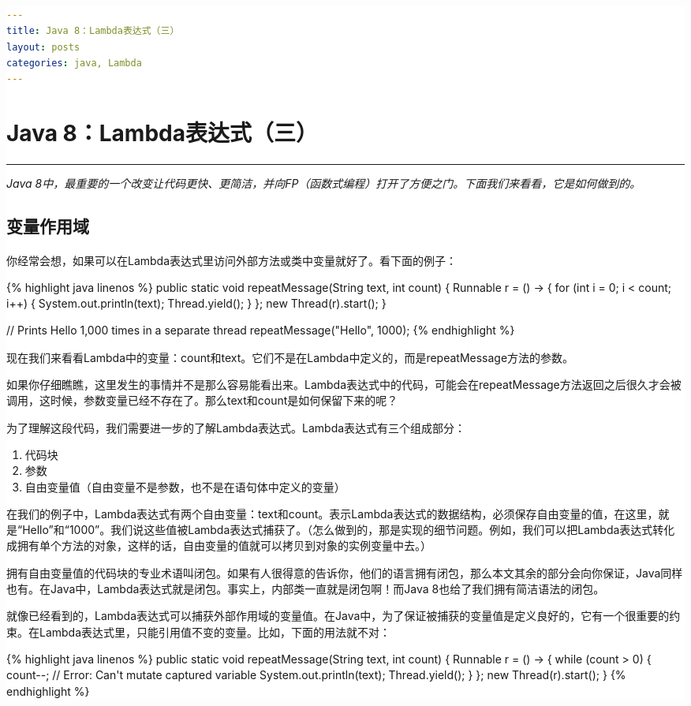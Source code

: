 ```yaml
---
title: Java 8：Lambda表达式（三）
layout: posts
categories: java, Lambda
---
```


# Java 8：Lambda表达式（三）

---

*Java 8中，最重要的一个改变让代码更快、更简洁，并向FP（函数式编程）打开了方便之门。下面我们来看看，它是如何做到的。*

## 变量作用域

你经常会想，如果可以在Lambda表达式里访问外部方法或类中变量就好了。看下面的例子：

{% highlight java linenos %}
public static void repeatMessage(String text, int count) {
     Runnable r = () -> {
        for (int i = 0; i < count; i++) {
           System.out.println(text);
           Thread.yield();
        }
     };
     new Thread(r).start();
}
  
// Prints Hello 1,000 times in a separate thread
repeatMessage("Hello", 1000);
{% endhighlight %}

现在我们来看看Lambda中的变量：count和text。它们不是在Lambda中定义的，而是repeatMessage方法的参数。

如果你仔细瞧瞧，这里发生的事情并不是那么容易能看出来。Lambda表达式中的代码，可能会在repeatMessage方法返回之后很久才会被调用，这时候，参数变量已经不存在了。那么text和count是如何保留下来的呢？

为了理解这段代码，我们需要进一步的了解Lambda表达式。Lambda表达式有三个组成部分：

1. 代码块
2. 参数
3. 自由变量值（自由变量不是参数，也不是在语句体中定义的变量）

在我们的例子中，Lambda表达式有两个自由变量：text和count。表示Lambda表达式的数据结构，必须保存自由变量的值，在这里，就是“Hello”和“1000”。我们说这些值被Lambda表达式捕获了。（怎么做到的，那是实现的细节问题。例如，我们可以把Lambda表达式转化成拥有单个方法的对象，这样的话，自由变量的值就可以拷贝到对象的实例变量中去。）

拥有自由变量值的代码块的专业术语叫闭包。如果有人很得意的告诉你，他们的语言拥有闭包，那么本文其余的部分会向你保证，Java同样也有。在Java中，Lambda表达式就是闭包。事实上，内部类一直就是闭包啊！而Java 8也给了我们拥有简洁语法的闭包。

就像已经看到的，Lambda表达式可以捕获外部作用域的变量值。在Java中，为了保证被捕获的变量值是定义良好的，它有一个很重要的约束。在Lambda表达式里，只能引用值不变的变量。比如，下面的用法就不对：

{% highlight java linenos %}
public static void repeatMessage(String text, int count) {
     Runnable r = () -> {
        while (count > 0) {
           count--; // Error: Can't mutate captured variable
           System.out.println(text);
           Thread.yield();
        }
     };
     new Thread(r).start();
}
{% endhighlight %}
